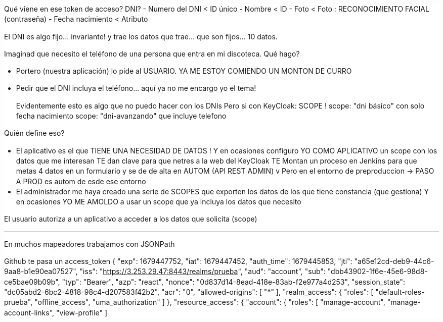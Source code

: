 Qué viene en ese token de acceso? DNI?
    - Numero del DNI        < ID único
    - Nombre                < ID 
    - Foto                  < Foto : RECONOCIMIENTO FACIAL (contraseña)
    - Fecha nacimiento      < Atributo
    
El DNI es algo fijo... invariante! y trae los datos que trae... que son fijos... 10 datos.

Imaginad que necesito el teléfono de una persona que entra en mi discoteca.
Qué hago?
- Portero (nuestra aplicación) lo pide al USUARIO. YA ME ESTOY COMIENDO UN MONTON DE CURRO
- Pedir que el DNI incluya el teléfono... aquí ya no me encargo yo el tema!

    Evidentemente esto es algo que no puedo hacer con los DNIs
    Pero si con KeyCloak: SCOPE !
        scope: "dni básico" con solo fecha nacimiento
        scope: "dni-avanzando" que incluye telefono

Quién define eso?
- El aplicativo es el que TIENE UNA NECESIDAD DE DATOS !
    Y en ocasiones configuro YO COMO APLICATIVO un scope con los datos que me interesan
        TE dan clave para que netres a la web del KeyCloak
        TE Montan un proceso en Jenkins para que metas 4 datos en un formulario y se de de alta en AUTOM (API REST ADMIN)
            v
            Pero en el entorno de preproduccion -> PASO A PROD es autom de esde ese entorno
- El administrador me haya creado una serie de SCOPES que exporten los datos de los que tiene constancia (que gestiona)
    Y en ocasiones YO ME AMOLDO a usar un scope que ya incluya los datos que necesito

El usuario autoriza a un aplicativo a acceder a los datos que solicita (scope)


----
En muchos mapeadores trabajamos con JSONPath

Github te pasa un access_token
{
  "exp": 1679447752,
  "iat": 1679447452,
  "auth_time": 1679445853,
  "jti": "a65e12cd-deb9-44c6-9aa8-b1e90ea07527",
  "iss": "https://3.253.29.47:8443/realms/prueba",
  "aud": "account",
  "sub": "dbb43902-1f6e-45e6-98d8-ce5bae09b09b",
  "typ": "Bearer",
  "azp": "react",
  "nonce": "0d837d14-8ead-418e-83ab-f2e977a4d253",
  "session_state": "dc05abd2-6bc2-4818-98c4-d207583f42b2",
  "acr": "0",
  "allowed-origins": [
    "*"
  ],
  "realm_access": {
    "roles": [
      "default-roles-prueba",
      "offline_access",
      "uma_authorization"
    ]
  },
  "resource_access": {
    "account": {
      "roles": [
        "manage-account",
        "manage-account-links",
        "view-profile"
      ]